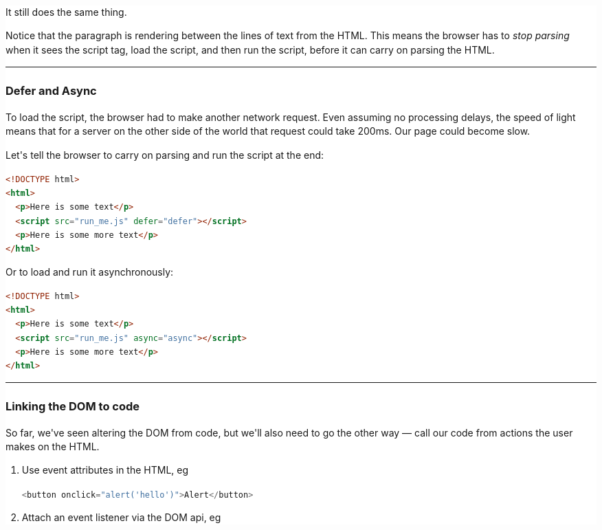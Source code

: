 

It still does the same thing.

Notice that the paragraph is rendering between the lines of text from the HTML. This means the browser has to *stop parsing* when it sees the script tag, load the script, and then run the script, before it can carry on parsing the HTML.

---

### Defer and Async

To load the script, the browser had to make another network request. Even assuming no processing delays, the speed of light means that for a server on the other side of the world that request could take 200ms. Our page could become slow.

Let's tell the browser to carry on parsing and run the script at the end:



```html
<!DOCTYPE html>
<html>
  <p>Here is some text</p>
  <script src="run_me.js" defer="defer"></script>
  <p>Here is some more text</p>
</html>
```



Or to load and run it asynchronously:

```html
<!DOCTYPE html>
<html>
  <p>Here is some text</p>
  <script src="run_me.js" async="async"></script>
  <p>Here is some more text</p>
</html>
```

---

### Linking the DOM to code

So far, we've seen altering the DOM from code, but we'll also need to go the other way &mdash; call our code from actions the user makes on the HTML.



1. Use event attributes in the HTML, eg

    ```js
    <button onclick="alert('hello')">Alert</button>
    ```



2. Attach an event listener via the DOM api, eg
